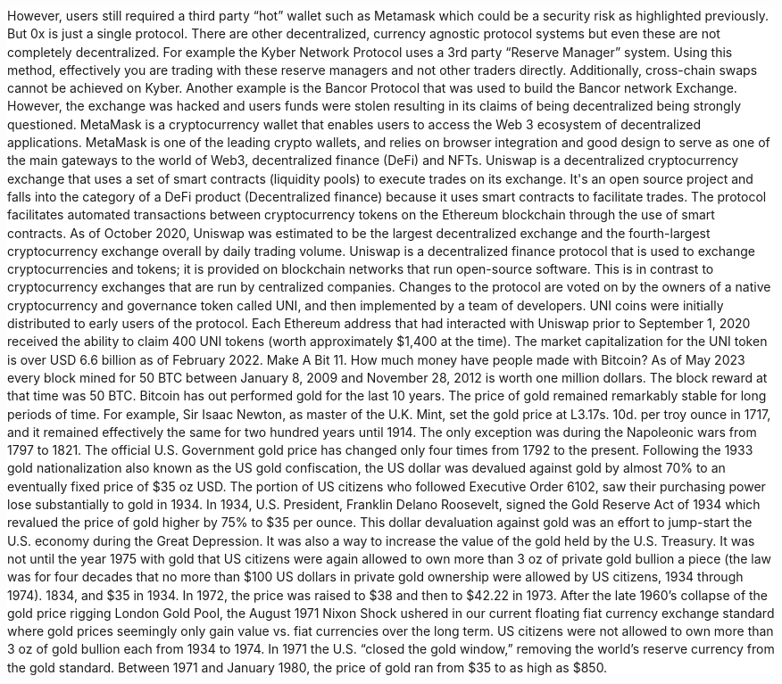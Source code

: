 However, users still required a third party “hot” wallet such as Metamask which could be a security risk as highlighted previously. But 0x is just a single protocol. There are other decentralized, currency agnostic protocol systems but even these are not completely decentralized. For example the Kyber Network Protocol uses a 3rd party “Reserve Manager” system. Using this method, effectively you are trading with these reserve managers and not other traders directly. Additionally, cross-chain swaps cannot be achieved on Kyber. Another example is the Bancor Protocol that was used to build the Bancor network Exchange. However, the exchange was hacked and users funds were stolen resulting in its claims of being decentralized being strongly questioned. MetaMask is a cryptocurrency wallet that enables users to access the Web 3 ecosystem of decentralized applications. MetaMask is one of the leading crypto wallets, and relies on browser integration and good design to serve as one of the main gateways to the world of Web3, decentralized finance (DeFi) and NFTs. Uniswap is a decentralized cryptocurrency exchange that uses a set of smart contracts (liquidity pools) to execute trades on its exchange.
It's an open source project and falls into the category of a DeFi product (Decentralized finance) because it uses smart contracts to facilitate trades. The protocol facilitates automated transactions between cryptocurrency tokens on the Ethereum blockchain through the use of smart contracts. As of October 2020, Uniswap was estimated to be the largest decentralized exchange and the fourth-largest cryptocurrency exchange overall by daily trading volume. Uniswap is a decentralized finance protocol that is used to exchange cryptocurrencies and tokens; it is provided on blockchain networks that run open-source software. This is in contrast to cryptocurrency exchanges that are run by centralized companies. Changes to the protocol are voted on by the owners of a native cryptocurrency and governance token called UNI, and then implemented by a team of developers. UNI coins were initially distributed to early users of the protocol. Each Ethereum address that had interacted with Uniswap prior to September 1, 2020 received the ability to claim 400 UNI tokens (worth approximately $1,400 at the time). The market capitalization for the UNI token is over USD 6.6 billion as of February 2022.
Make A Bit
11. How much money have people made with Bitcoin? As of May 2023 every block mined for 50 BTC between January 8, 2009 and November 28, 2012 is worth one million dollars. The block reward at that time was 50 BTC. Bitcoin has out performed gold for the last 10 years. The price of gold remained remarkably stable for long periods of time. For example, Sir Isaac Newton, as master of the U.K. Mint, set the gold price at L3.17s. 10d. per troy ounce in 1717, and it remained effectively the same for two hundred years until 1914. The only exception was during the Napoleonic wars from 1797 to 1821. The official U.S. Government gold price has changed only four times from 1792 to the present. Following the 1933 gold nationalization also known as the US gold confiscation, the US dollar was devalued against gold by almost 70% to an eventually fixed price of $35 oz USD. The portion of US citizens who followed Executive Order 6102, saw their purchasing power lose substantially to gold in 1934.  In 1934, U.S. President, Franklin Delano Roosevelt, signed the Gold Reserve Act of 1934 which revalued the price of gold higher by 75% to $35 per ounce. 
This dollar devaluation against gold was an effort to jump-start the U.S. economy during the Great Depression. It was also a way to increase the value of the gold held by the U.S. Treasury. It was not until the year 1975 with gold that US citizens were again allowed to own more than 3 oz of private gold bullion a piece (the law was for four decades that no more than $100 US dollars in private gold ownership were allowed by US citizens, 1934 through 1974). 1834, and $35 in 1934. In 1972, the price was raised to $38 and then to $42.22 in 1973. After the late 1960’s collapse of the gold price rigging London Gold Pool, the August 1971 Nixon Shock ushered in our current floating fiat currency exchange standard where gold prices seemingly only gain value vs. fiat currencies over the long term. US citizens were not allowed to own more than 3 oz of gold bullion each from 1934 to 1974. In 1971 the U.S. “closed the gold window,” removing the world’s reserve currency from the gold standard. Between 1971 and January 1980, the price of gold ran from $35 to as high as $850. 
